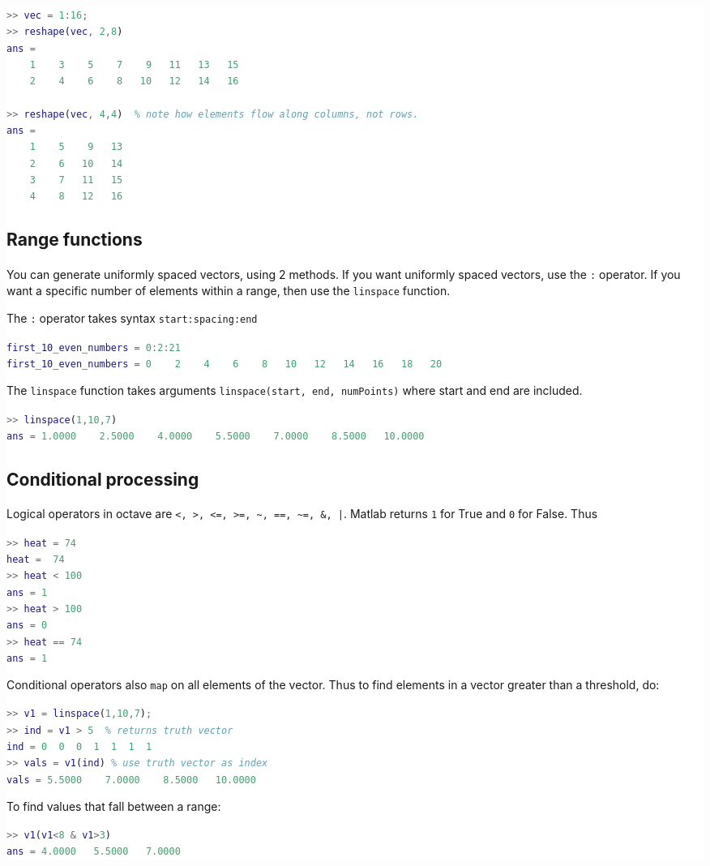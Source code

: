 ```matlab
>> vec = 1:16;
>> reshape(vec, 2,8)
ans =
    1    3    5    7    9   11   13   15
    2    4    6    8   10   12   14   16

>> reshape(vec, 4,4)  % note how elements flow along columns, not rows.
ans =
    1    5    9   13
    2    6   10   14
    3    7   11   15
    4    8   12   16
```

<a id="markdown-range-functions" name="range-functions"></a>
## Range functions
You can generate uniformly spaced vectors, using 2 methods. If you want uniformly spaced vectors, use the `:` operator. If you want a specific number of elements within a range, then use the `linspace` function.

The `:` operator takes syntax `start:spacing:end`
```matlab
first_10_even_numbers = 0:2:21
first_10_even_numbers = 0    2    4    6    8   10   12   14   16   18   20
```

The `linspace` function takes arguments `linspace(start, end, numPoints)` where start and end are included.

```matlab
>> linspace(1,10,7)
ans = 1.0000    2.5000    4.0000    5.5000    7.0000    8.5000   10.0000
```
<a id="markdown-conditional-processing" name="conditional-processing"></a>
## Conditional processing
Logical operators in octave are `<, >, <=, >=, ~, ==, ~=, &, |`. Matlab returns `1` for True and `0` for False. Thus

```matlab
>> heat = 74
heat =  74
>> heat < 100
ans = 1
>> heat > 100
ans = 0
>> heat == 74
ans = 1
```

Conditional operators also `map` on all elements of the vector. Thus to find elements in a vector greater than a threshold, do:

```matlab
>> v1 = linspace(1,10,7);
>> ind = v1 > 5  % returns truth vector
ind = 0  0  0  1  1  1  1 
>> vals = v1(ind) % use truth vector as index
vals = 5.5000    7.0000    8.5000   10.0000
```
To find values that fall between a range:
```matlab
>> v1(v1<8 & v1>3)
ans = 4.0000   5.5000   7.0000
```
